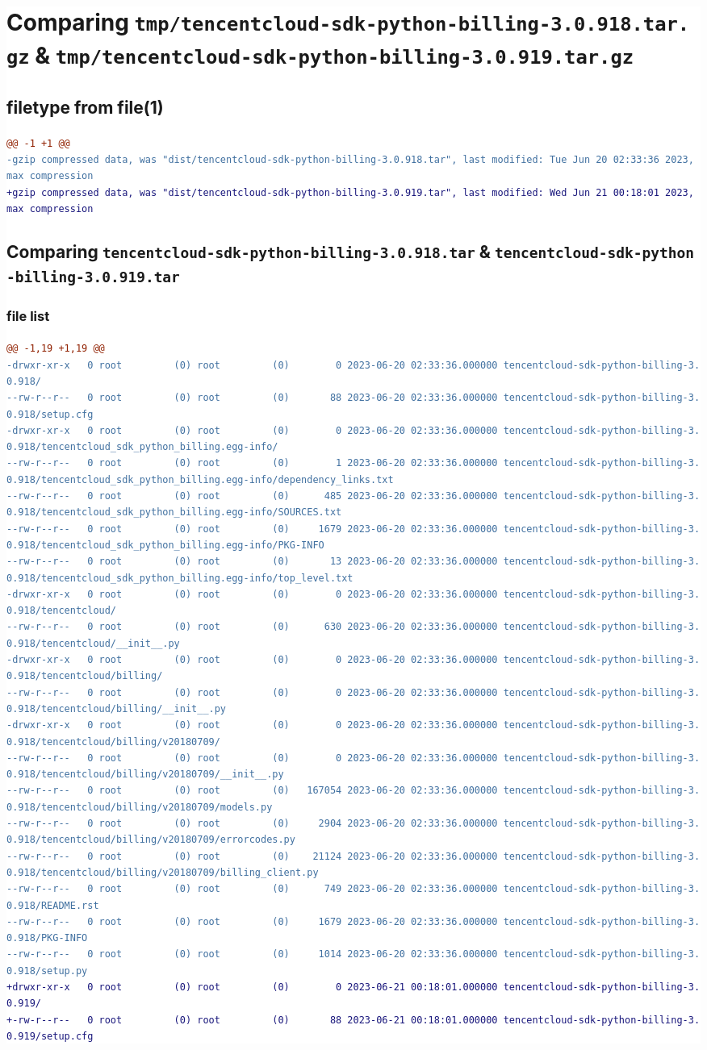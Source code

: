 # Comparing `tmp/tencentcloud-sdk-python-billing-3.0.918.tar.gz` & `tmp/tencentcloud-sdk-python-billing-3.0.919.tar.gz`

## filetype from file(1)

```diff
@@ -1 +1 @@
-gzip compressed data, was "dist/tencentcloud-sdk-python-billing-3.0.918.tar", last modified: Tue Jun 20 02:33:36 2023, max compression
+gzip compressed data, was "dist/tencentcloud-sdk-python-billing-3.0.919.tar", last modified: Wed Jun 21 00:18:01 2023, max compression
```

## Comparing `tencentcloud-sdk-python-billing-3.0.918.tar` & `tencentcloud-sdk-python-billing-3.0.919.tar`

### file list

```diff
@@ -1,19 +1,19 @@
-drwxr-xr-x   0 root         (0) root         (0)        0 2023-06-20 02:33:36.000000 tencentcloud-sdk-python-billing-3.0.918/
--rw-r--r--   0 root         (0) root         (0)       88 2023-06-20 02:33:36.000000 tencentcloud-sdk-python-billing-3.0.918/setup.cfg
-drwxr-xr-x   0 root         (0) root         (0)        0 2023-06-20 02:33:36.000000 tencentcloud-sdk-python-billing-3.0.918/tencentcloud_sdk_python_billing.egg-info/
--rw-r--r--   0 root         (0) root         (0)        1 2023-06-20 02:33:36.000000 tencentcloud-sdk-python-billing-3.0.918/tencentcloud_sdk_python_billing.egg-info/dependency_links.txt
--rw-r--r--   0 root         (0) root         (0)      485 2023-06-20 02:33:36.000000 tencentcloud-sdk-python-billing-3.0.918/tencentcloud_sdk_python_billing.egg-info/SOURCES.txt
--rw-r--r--   0 root         (0) root         (0)     1679 2023-06-20 02:33:36.000000 tencentcloud-sdk-python-billing-3.0.918/tencentcloud_sdk_python_billing.egg-info/PKG-INFO
--rw-r--r--   0 root         (0) root         (0)       13 2023-06-20 02:33:36.000000 tencentcloud-sdk-python-billing-3.0.918/tencentcloud_sdk_python_billing.egg-info/top_level.txt
-drwxr-xr-x   0 root         (0) root         (0)        0 2023-06-20 02:33:36.000000 tencentcloud-sdk-python-billing-3.0.918/tencentcloud/
--rw-r--r--   0 root         (0) root         (0)      630 2023-06-20 02:33:36.000000 tencentcloud-sdk-python-billing-3.0.918/tencentcloud/__init__.py
-drwxr-xr-x   0 root         (0) root         (0)        0 2023-06-20 02:33:36.000000 tencentcloud-sdk-python-billing-3.0.918/tencentcloud/billing/
--rw-r--r--   0 root         (0) root         (0)        0 2023-06-20 02:33:36.000000 tencentcloud-sdk-python-billing-3.0.918/tencentcloud/billing/__init__.py
-drwxr-xr-x   0 root         (0) root         (0)        0 2023-06-20 02:33:36.000000 tencentcloud-sdk-python-billing-3.0.918/tencentcloud/billing/v20180709/
--rw-r--r--   0 root         (0) root         (0)        0 2023-06-20 02:33:36.000000 tencentcloud-sdk-python-billing-3.0.918/tencentcloud/billing/v20180709/__init__.py
--rw-r--r--   0 root         (0) root         (0)   167054 2023-06-20 02:33:36.000000 tencentcloud-sdk-python-billing-3.0.918/tencentcloud/billing/v20180709/models.py
--rw-r--r--   0 root         (0) root         (0)     2904 2023-06-20 02:33:36.000000 tencentcloud-sdk-python-billing-3.0.918/tencentcloud/billing/v20180709/errorcodes.py
--rw-r--r--   0 root         (0) root         (0)    21124 2023-06-20 02:33:36.000000 tencentcloud-sdk-python-billing-3.0.918/tencentcloud/billing/v20180709/billing_client.py
--rw-r--r--   0 root         (0) root         (0)      749 2023-06-20 02:33:36.000000 tencentcloud-sdk-python-billing-3.0.918/README.rst
--rw-r--r--   0 root         (0) root         (0)     1679 2023-06-20 02:33:36.000000 tencentcloud-sdk-python-billing-3.0.918/PKG-INFO
--rw-r--r--   0 root         (0) root         (0)     1014 2023-06-20 02:33:36.000000 tencentcloud-sdk-python-billing-3.0.918/setup.py
+drwxr-xr-x   0 root         (0) root         (0)        0 2023-06-21 00:18:01.000000 tencentcloud-sdk-python-billing-3.0.919/
+-rw-r--r--   0 root         (0) root         (0)       88 2023-06-21 00:18:01.000000 tencentcloud-sdk-python-billing-3.0.919/setup.cfg
```